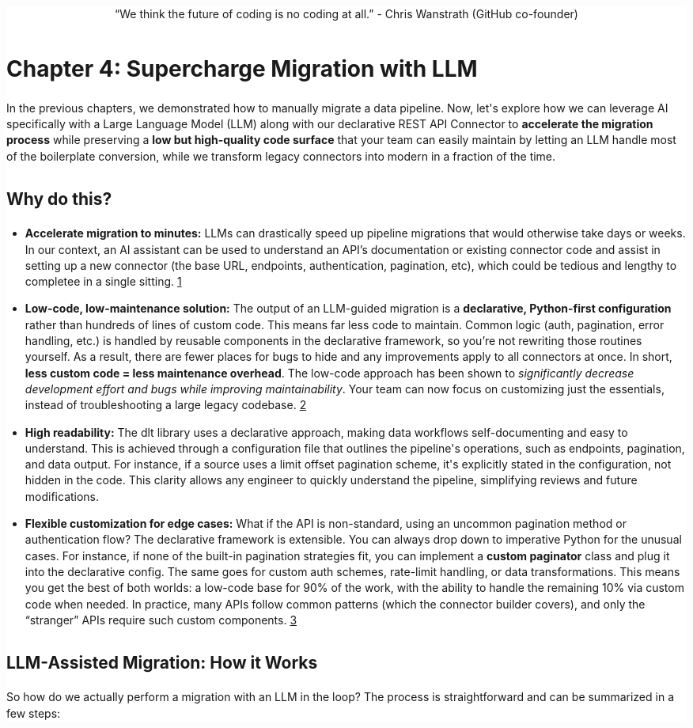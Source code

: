 


<p align="center">
“We think the future of coding is no coding at all.” - Chris Wanstrath (GitHub co-founder)
</p>

# Chapter 4: Supercharge Migration with LLM

In the previous chapters, we demonstrated how to manually migrate a data pipeline. Now, let's explore how we can leverage AI specifically with a Large Language Model (LLM) along with our declarative REST API Connector to **accelerate the migration process** while preserving a **low but high-quality code surface** that your team can easily maintain by letting an LLM handle most of the boilerplate conversion, while we transform legacy connectors into modern in a fraction of the time.

## Why do this?

* **Accelerate migration to minutes:** LLMs can drastically speed up pipeline migrations that would otherwise take days or weeks. In our context, an AI assistant can be used to understand an API’s documentation or existing connector code and assist in setting up a new connector (the base URL, endpoints, authentication, pagination, etc), which could be tedious and lengthy to completee in a single sitting. [1](https://dlthub.com/docs/dlt-ecosystem/llm-tooling/cursor-restapi)
 
* **Low-code, low-maintenance solution:** The output of an LLM-guided migration is a **declarative, Python-first configuration** rather than hundreds of lines of custom code. This means far less code to maintain. Common logic (auth, pagination, error handling, etc.) is handled by reusable components in the declarative framework, so you’re not rewriting those routines yourself. As a result, there are fewer places for bugs to hide and any improvements apply to all connectors at once. In short, **less custom code = less maintenance overhead**. The low-code approach has been shown to *significantly decrease development effort and bugs while improving maintainability*. Your team can now focus on customizing just the essentials, instead of troubleshooting a large legacy codebase. [2](https://dlthub.com/docs/walkthroughs/deploy-a-pipeline/deploy-with-orchestra)

* **High readability:** The dlt library uses a declarative approach, making data workflows self-documenting and easy to understand. This is achieved through a configuration file that outlines the pipeline's operations, such as endpoints, pagination, and data output. For instance, if a source uses a limit offset pagination scheme, it's explicitly stated in the configuration, not hidden in the code. This clarity allows any engineer to quickly understand the pipeline, simplifying reviews and future modifications.

* **Flexible customization for edge cases:** What if the API is non-standard, using an uncommon pagination method or authentication flow? The declarative framework is extensible. You can always drop down to imperative Python for the unusual cases. For instance, if none of the built-in pagination strategies fit, you can implement a **custom paginator** class and plug it into the declarative config. The same goes for custom auth schemes, rate-limit handling, or data transformations. This means you get the best of both worlds: a low-code base for 90% of the work, with the ability to handle the remaining 10% via custom code when needed. In practice, many APIs follow common patterns (which the connector builder covers), and only the “stranger” APIs require such custom components. [3](https://dlthub.com/docs/general-usage/http/rest-client#implementing-a-custom-paginator)

## LLM-Assisted Migration: How it Works

So how do we actually perform a migration with an LLM in the loop? The process is straightforward and can be summarized in a few steps:
